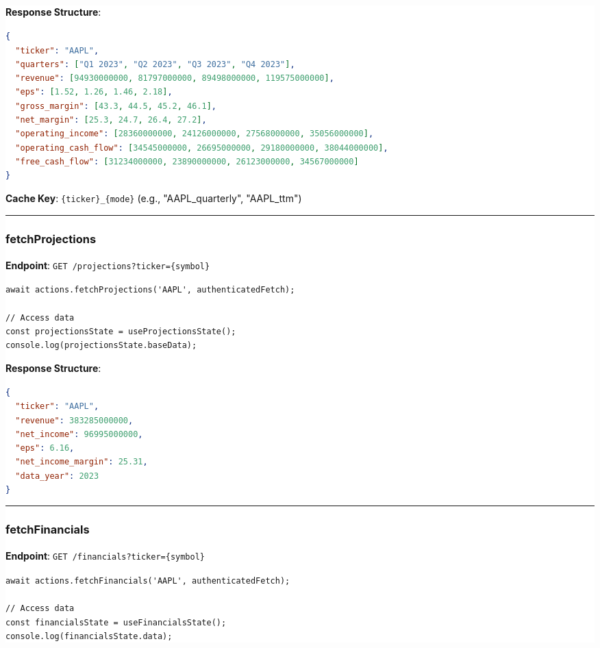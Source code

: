 **Response Structure**:
```json
{
  "ticker": "AAPL",
  "quarters": ["Q1 2023", "Q2 2023", "Q3 2023", "Q4 2023"],
  "revenue": [94930000000, 81797000000, 89498000000, 119575000000],
  "eps": [1.52, 1.26, 1.46, 2.18],
  "gross_margin": [43.3, 44.5, 45.2, 46.1],
  "net_margin": [25.3, 24.7, 26.4, 27.2],
  "operating_income": [28360000000, 24126000000, 27568000000, 35056000000],
  "operating_cash_flow": [34545000000, 26695000000, 29180000000, 38044000000],
  "free_cash_flow": [31234000000, 23890000000, 26123000000, 34567000000]
}
```

**Cache Key**: `{ticker}_{mode}` (e.g., "AAPL_quarterly", "AAPL_ttm")

---

### fetchProjections
**Endpoint**: `GET /projections?ticker={symbol}`

```tsx
await actions.fetchProjections('AAPL', authenticatedFetch);

// Access data
const projectionsState = useProjectionsState();
console.log(projectionsState.baseData);
```

**Response Structure**:
```json
{
  "ticker": "AAPL",
  "revenue": 383285000000,
  "net_income": 96995000000,
  "eps": 6.16,
  "net_income_margin": 25.31,
  "data_year": 2023
}
```

---

### fetchFinancials
**Endpoint**: `GET /financials?ticker={symbol}`

```tsx
await actions.fetchFinancials('AAPL', authenticatedFetch);

// Access data
const financialsState = useFinancialsState();
console.log(financialsState.data);
```
